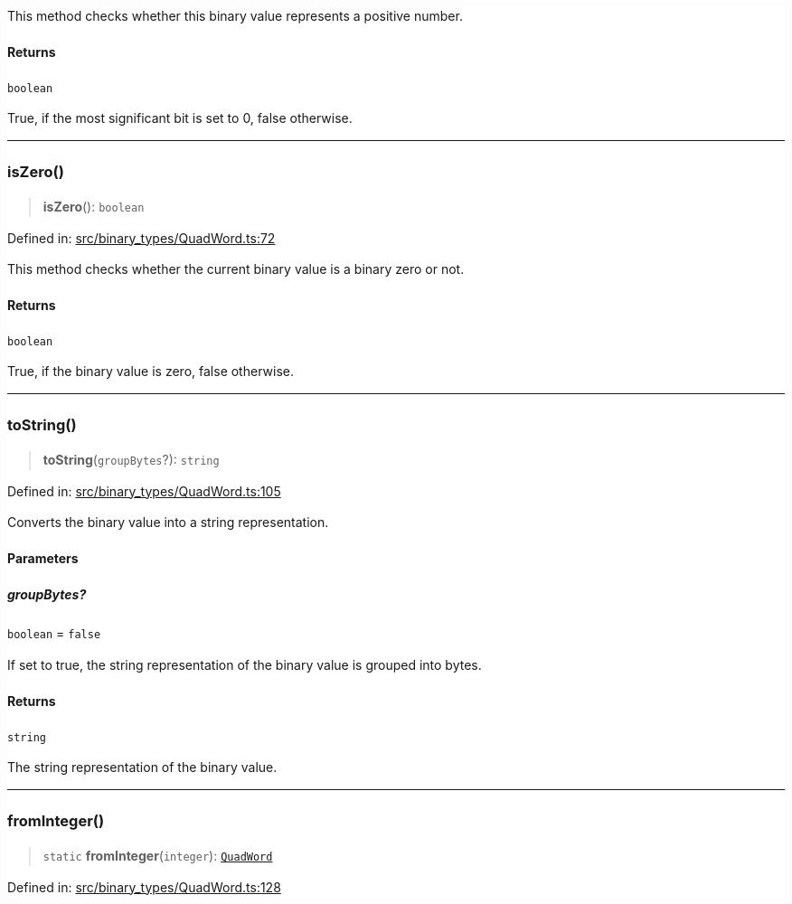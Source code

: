 This method checks whether this binary value represents a positive number.

#### Returns

`boolean`

True, if the most significant bit is set to 0, false otherwise.

***

### isZero()

> **isZero**(): `boolean`

Defined in: [src/binary\_types/QuadWord.ts:72](https://github.com/ProgrammIt/CPU-Simulator/blob/5d337ac19330b661110818bd865328f41c53783f/src/binary_types/QuadWord.ts#L72)

This method checks whether the current binary value is a binary zero or not.

#### Returns

`boolean`

True, if the binary value is zero, false otherwise.

***

### toString()

> **toString**(`groupBytes`?): `string`

Defined in: [src/binary\_types/QuadWord.ts:105](https://github.com/ProgrammIt/CPU-Simulator/blob/5d337ac19330b661110818bd865328f41c53783f/src/binary_types/QuadWord.ts#L105)

Converts the binary value into a string representation.

#### Parameters

##### groupBytes?

`boolean` = `false`

If set to true, the string representation of the binary value is grouped into bytes.

#### Returns

`string`

The string representation of the binary value.

***

### fromInteger()

> `static` **fromInteger**(`integer`): [`QuadWord`](QuadWord.md)

Defined in: [src/binary\_types/QuadWord.ts:128](https://github.com/ProgrammIt/CPU-Simulator/blob/5d337ac19330b661110818bd865328f41c53783f/src/binary_types/QuadWord.ts#L128)
